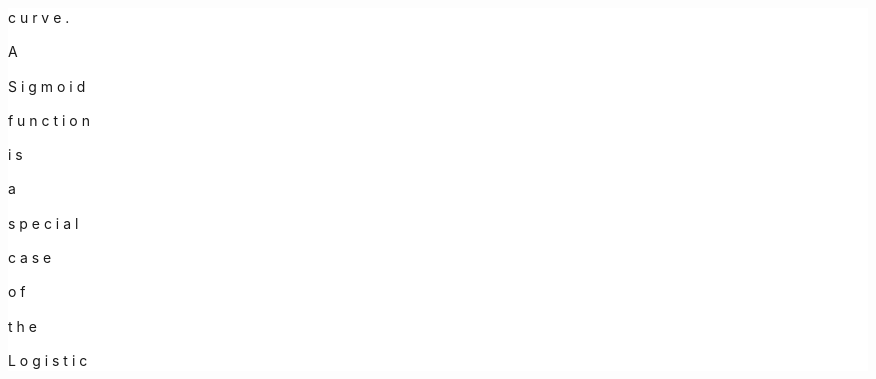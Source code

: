 c
u
r
v
e
.




A
 
S
i
g
m
o
i
d
 
f
u
n
c
t
i
o
n
 
i
s
 
a
 
s
p
e
c
i
a
l
 
c
a
s
e
 
o
f
 
t
h
e
 
L
o
g
i
s
t
i
c
 